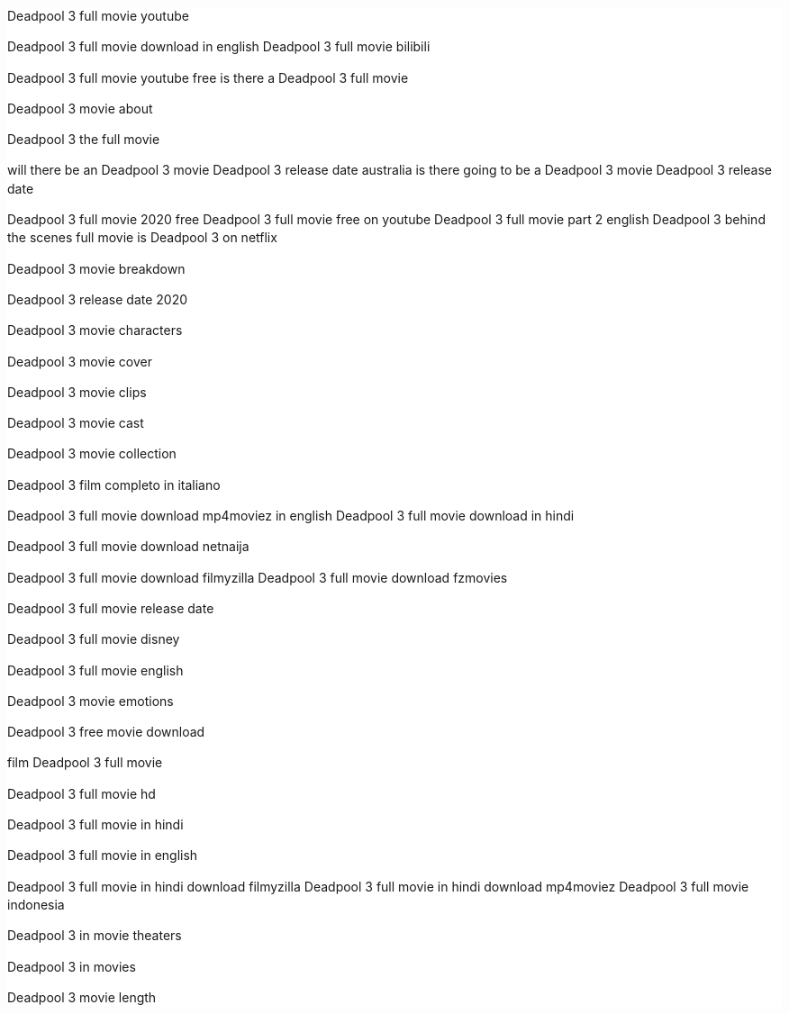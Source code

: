  Deadpool 3 full movie youtube

 Deadpool 3 full movie download in english  Deadpool 3 full movie bilibili

 Deadpool 3 full movie youtube free is there a  Deadpool 3 full movie

 Deadpool 3 movie about

 Deadpool 3 the full movie

will there be an  Deadpool 3 movie  Deadpool 3 release date australia is there going to be a  Deadpool 3 movie  Deadpool 3 release date

 Deadpool 3 full movie 2020 free  Deadpool 3 full movie free on youtube  Deadpool 3 full movie part 2 english  Deadpool 3 behind the scenes full movie is  Deadpool 3 on netflix

 Deadpool 3 movie breakdown

 Deadpool 3 release date 2020

 Deadpool 3 movie characters

 Deadpool 3 movie cover

 Deadpool 3 movie clips

 Deadpool 3 movie cast

 Deadpool 3 movie collection

 Deadpool 3 film completo in italiano

 Deadpool 3 full movie download mp4moviez in english  Deadpool 3 full movie download in hindi

 Deadpool 3 full movie download netnaija

 Deadpool 3 full movie download filmyzilla  Deadpool 3 full movie download fzmovies

 Deadpool 3 full movie release date

 Deadpool 3 full movie disney

 Deadpool 3 full movie english

 Deadpool 3 movie emotions

 Deadpool 3 free movie download

film  Deadpool 3 full movie

 Deadpool 3 full movie hd

 Deadpool 3 full movie in hindi

 Deadpool 3 full movie in english

 Deadpool 3 full movie in hindi download filmyzilla  Deadpool 3 full movie in hindi download mp4moviez  Deadpool 3 full movie indonesia

 Deadpool 3 in movie theaters

 Deadpool 3 in movies

 Deadpool 3 movie length
